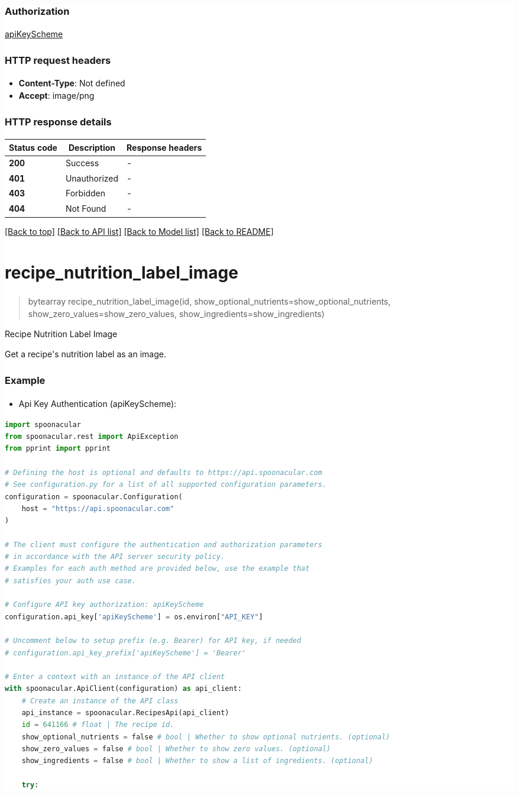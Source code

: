 ### Authorization

[apiKeyScheme](../README.md#apiKeyScheme)

### HTTP request headers

 - **Content-Type**: Not defined
 - **Accept**: image/png

### HTTP response details

| Status code | Description | Response headers |
|-------------|-------------|------------------|
**200** | Success |  -  |
**401** | Unauthorized |  -  |
**403** | Forbidden |  -  |
**404** | Not Found |  -  |

[[Back to top]](#) [[Back to API list]](../README.md#documentation-for-api-endpoints) [[Back to Model list]](../README.md#documentation-for-models) [[Back to README]](../README.md)

# **recipe_nutrition_label_image**
> bytearray recipe_nutrition_label_image(id, show_optional_nutrients=show_optional_nutrients, show_zero_values=show_zero_values, show_ingredients=show_ingredients)

Recipe Nutrition Label Image

Get a recipe's nutrition label as an image.

### Example

* Api Key Authentication (apiKeyScheme):

```python
import spoonacular
from spoonacular.rest import ApiException
from pprint import pprint

# Defining the host is optional and defaults to https://api.spoonacular.com
# See configuration.py for a list of all supported configuration parameters.
configuration = spoonacular.Configuration(
    host = "https://api.spoonacular.com"
)

# The client must configure the authentication and authorization parameters
# in accordance with the API server security policy.
# Examples for each auth method are provided below, use the example that
# satisfies your auth use case.

# Configure API key authorization: apiKeyScheme
configuration.api_key['apiKeyScheme'] = os.environ["API_KEY"]

# Uncomment below to setup prefix (e.g. Bearer) for API key, if needed
# configuration.api_key_prefix['apiKeyScheme'] = 'Bearer'

# Enter a context with an instance of the API client
with spoonacular.ApiClient(configuration) as api_client:
    # Create an instance of the API class
    api_instance = spoonacular.RecipesApi(api_client)
    id = 641166 # float | The recipe id.
    show_optional_nutrients = false # bool | Whether to show optional nutrients. (optional)
    show_zero_values = false # bool | Whether to show zero values. (optional)
    show_ingredients = false # bool | Whether to show a list of ingredients. (optional)

    try:
```